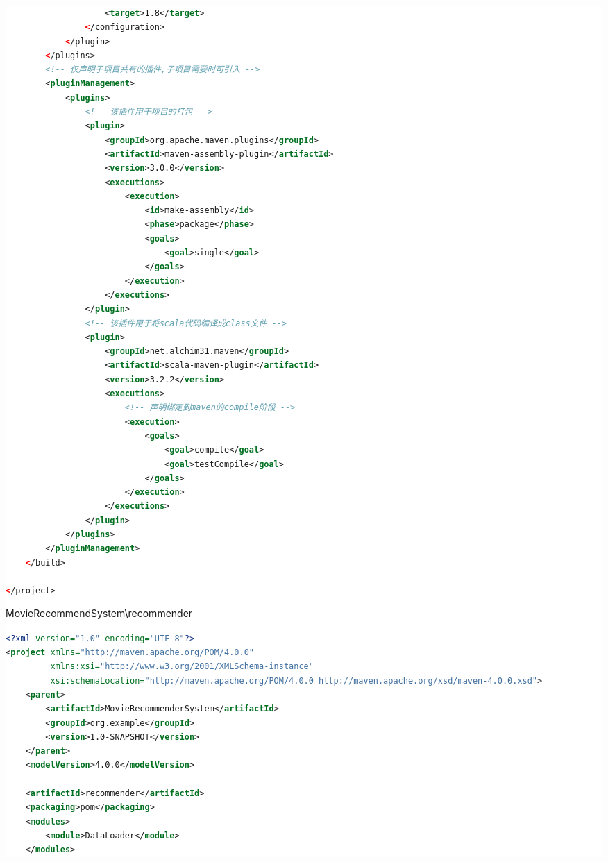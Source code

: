   ```xml
                      <target>1.8</target>
                  </configuration>
              </plugin>
          </plugins>
          <!-- 仅声明子项目共有的插件,子项目需要时可引入 -->
          <pluginManagement>
              <plugins>
                  <!-- 该插件用于项目的打包 -->
                  <plugin>
                      <groupId>org.apache.maven.plugins</groupId>
                      <artifactId>maven-assembly-plugin</artifactId>
                      <version>3.0.0</version>
                      <executions>
                          <execution>
                              <id>make-assembly</id>
                              <phase>package</phase>
                              <goals>
                                  <goal>single</goal>
                              </goals>
                          </execution>
                      </executions>
                  </plugin>
                  <!-- 该插件用于将scala代码编译成class文件 -->
                  <plugin>
                      <groupId>net.alchim31.maven</groupId>
                      <artifactId>scala-maven-plugin</artifactId>
                      <version>3.2.2</version>
                      <executions>
                          <!-- 声明绑定到maven的compile阶段 -->
                          <execution>
                              <goals>
                                  <goal>compile</goal>
                                  <goal>testCompile</goal>
                              </goals>
                          </execution>
                      </executions>
                  </plugin>
              </plugins>
          </pluginManagement>
      </build>
  
  </project>
  ```
  
  MovieRecommendSystem\recommender
  
  ```xml
  <?xml version="1.0" encoding="UTF-8"?>
  <project xmlns="http://maven.apache.org/POM/4.0.0"
           xmlns:xsi="http://www.w3.org/2001/XMLSchema-instance"
           xsi:schemaLocation="http://maven.apache.org/POM/4.0.0 http://maven.apache.org/xsd/maven-4.0.0.xsd">
      <parent>
          <artifactId>MovieRecommenderSystem</artifactId>
          <groupId>org.example</groupId>
          <version>1.0-SNAPSHOT</version>
      </parent>
      <modelVersion>4.0.0</modelVersion>
  
      <artifactId>recommender</artifactId>
      <packaging>pom</packaging>
      <modules>
          <module>DataLoader</module>
      </modules>
  ```
